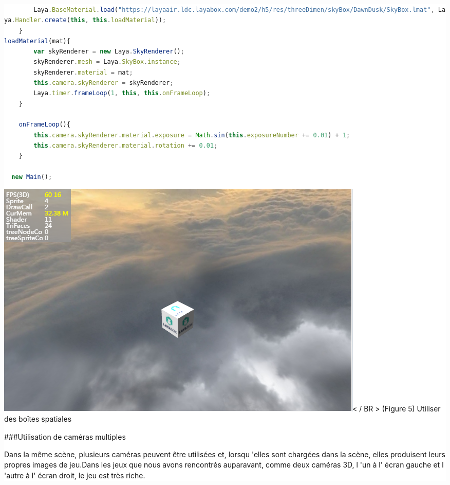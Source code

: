 ```typescript
        Laya.BaseMaterial.load("https://layaair.ldc.layabox.com/demo2/h5/res/threeDimen/skyBox/DawnDusk/SkyBox.lmat", Laya.Handler.create(this, this.loadMaterial));
    }
loadMaterial(mat){
		var skyRenderer = new Laya.SkyRenderer();
		skyRenderer.mesh = Laya.SkyBox.instance;
		skyRenderer.material = mat;
		this.camera.skyRenderer = skyRenderer;
		Laya.timer.frameLoop(1, this, this.onFrameLoop);
    }

    onFrameLoop(){
        this.camera.skyRenderer.material.exposure = Math.sin(this.exposureNumber += 0.01) + 1;
		this.camera.skyRenderer.material.rotation += 0.01;
    }
  
  new Main();
```


![5](img/5.png)< / BR > (Figure 5) Utiliser des boîtes spatiales



###Utilisation de caméras multiples

Dans la même scène, plusieurs caméras peuvent être utilisées et, lorsqu 'elles sont chargées dans la scène, elles produisent leurs propres images de jeu.Dans les jeux que nous avons rencontrés auparavant, comme deux caméras 3D, l 'un à l' écran gauche et l 'autre à l' écran droit, le jeu est très riche.
